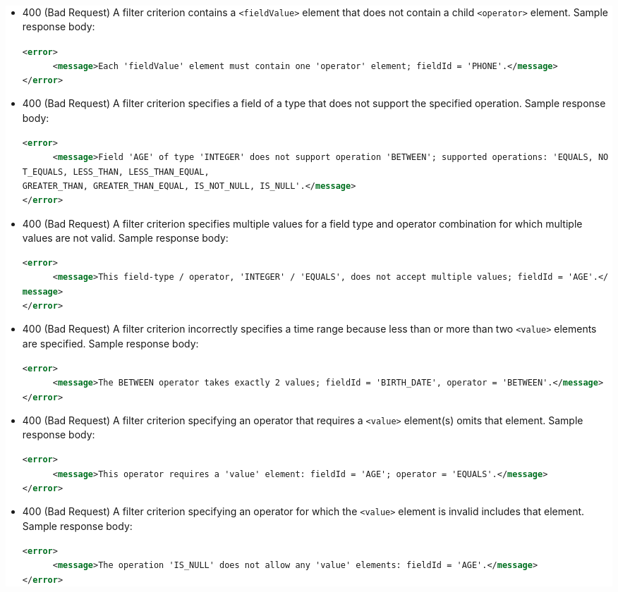 - 400 (Bad Request) A filter criterion contains a `<fieldValue>` element that does not contain a child `<operator>` element. Sample response body:

    ```xml
    <error>
          <message>Each 'fieldValue' element must contain one 'operator' element; fieldId = 'PHONE'.</message>
    </error> 
    ```

- 400 (Bad Request) A filter criterion specifies a field of a type that does not support the specified operation. Sample response body:

    ```xml
    <error>
          <message>Field 'AGE' of type 'INTEGER' does not support operation 'BETWEEN'; supported operations: 'EQUALS, NOT_EQUALS, LESS_THAN, LESS_THAN_EQUAL, 
    GREATER_THAN, GREATER_THAN_EQUAL, IS_NOT_NULL, IS_NULL'.</message>
    </error> 
    ```

- 400 (Bad Request) A filter criterion specifies multiple values for a field type and operator combination for which multiple values are not valid. Sample response body:

    ```xml
    <error>
          <message>This field-type / operator, 'INTEGER' / 'EQUALS', does not accept multiple values; fieldId = 'AGE'.</message>
    </error> 
    ```

- 400 (Bad Request) A filter criterion incorrectly specifies a time range because less than or more than two `<value>` elements are specified. Sample response body:

    ```xml
    <error>
          <message>The BETWEEN operator takes exactly 2 values; fieldId = 'BIRTH_DATE', operator = 'BETWEEN'.</message>
    </error> 
    ```

- 400 (Bad Request) A filter criterion specifying an operator that requires a `<value>` element(s) omits that element. Sample response body:

    ```xml
    <error>
          <message>This operator requires a 'value' element: fieldId = 'AGE'; operator = 'EQUALS'.</message>
    </error> 
    ```

- 400 (Bad Request) A filter criterion specifying an operator for which the `<value>` element is invalid includes that element. Sample response body:

    ```xml
    <error>
          <message>The operation 'IS_NULL' does not allow any 'value' elements: fieldId = 'AGE'.</message>
    </error> 
    ```
